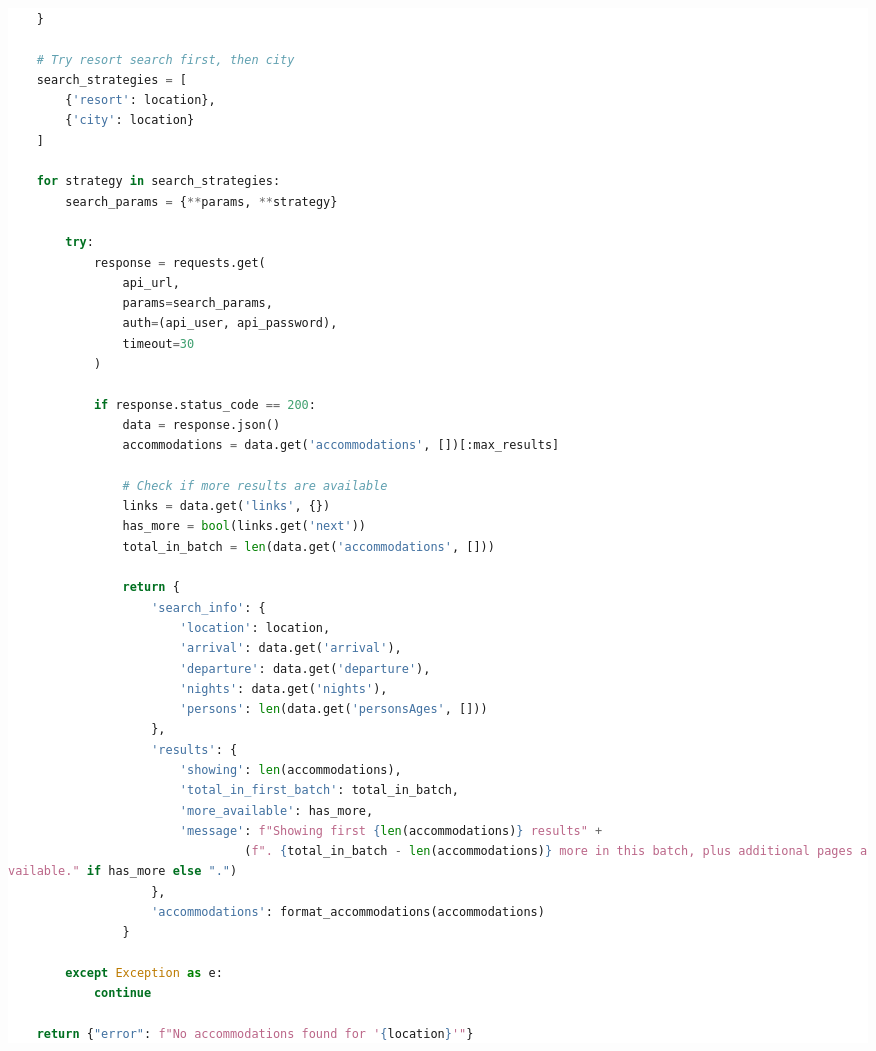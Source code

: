 ```python
    }
    
    # Try resort search first, then city
    search_strategies = [
        {'resort': location},
        {'city': location}
    ]
    
    for strategy in search_strategies:
        search_params = {**params, **strategy}
        
        try:
            response = requests.get(
                api_url,
                params=search_params,
                auth=(api_user, api_password),
                timeout=30
            )
            
            if response.status_code == 200:
                data = response.json()
                accommodations = data.get('accommodations', [])[:max_results]
                
                # Check if more results are available
                links = data.get('links', {})
                has_more = bool(links.get('next'))
                total_in_batch = len(data.get('accommodations', []))
                
                return {
                    'search_info': {
                        'location': location,
                        'arrival': data.get('arrival'),
                        'departure': data.get('departure'),
                        'nights': data.get('nights'),
                        'persons': len(data.get('personsAges', []))
                    },
                    'results': {
                        'showing': len(accommodations),
                        'total_in_first_batch': total_in_batch,
                        'more_available': has_more,
                        'message': f"Showing first {len(accommodations)} results" + 
                                 (f". {total_in_batch - len(accommodations)} more in this batch, plus additional pages available." if has_more else ".")
                    },
                    'accommodations': format_accommodations(accommodations)
                }
                
        except Exception as e:
            continue
    
    return {"error": f"No accommodations found for '{location}'"}
```
